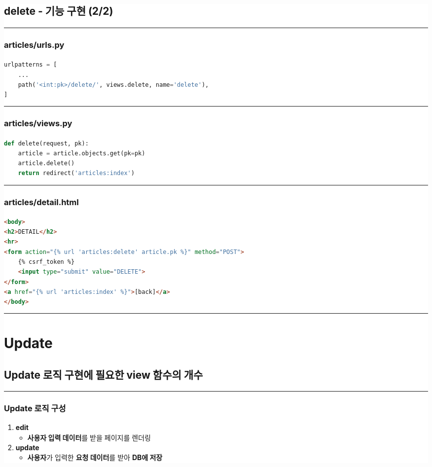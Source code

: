 ## delete - 기능 구현 (2/2)

-----

### articles/urls.py

```python
urlpatterns = [
    ...
    path('<int:pk>/delete/', views.delete, name='delete'),
]
```

-----

### articles/views.py

```python
def delete(request, pk):
    article = article.objects.get(pk=pk)
    article.delete()
    return redirect('articles:index')
```

-----

### articles/detail.html

```html
<body>
<h2>DETAIL</h2>
<hr>
<form action="{% url 'articles:delete' article.pk %}" method="POST">
    {% csrf_token %}
    <input type="submit" value="DELETE">
</form>
<a href="{% url 'articles:index' %}">[back]</a>
</body>
```

-----------

# Update

## Update 로직 구현에 필요한 view 함수의 개수
---

### Update 로직 구성

1.  **edit**
    * **사용자 입력 데이터**를 받을 페이지를 렌더링
2.  **update**
    * **사용자**가 입력한 **요청 데이터**를 받아 **DB에 저장**
